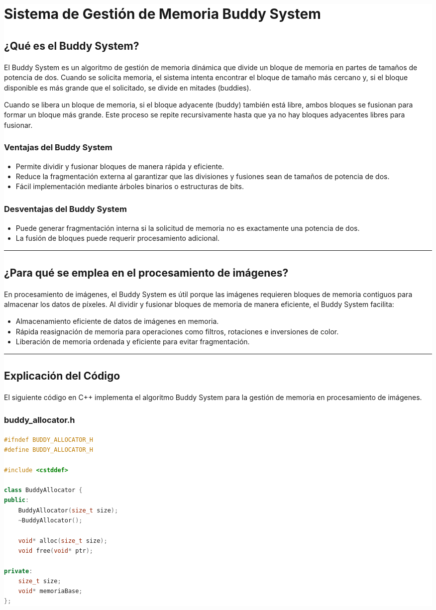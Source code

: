 
# Sistema de Gestión de Memoria Buddy System



## ¿Qué es el Buddy System?
El Buddy System es un algoritmo de gestión de memoria dinámica que divide un bloque de memoria en partes de tamaños de potencia de dos. Cuando se solicita memoria, el sistema intenta encontrar el bloque de tamaño más cercano y, si el bloque disponible es más grande que el solicitado, se divide en mitades (buddies).

Cuando se libera un bloque de memoria, si el bloque adyacente (buddy) también está libre, ambos bloques se fusionan para formar un bloque más grande. Este proceso se repite recursivamente hasta que ya no hay bloques adyacentes libres para fusionar.

### Ventajas del Buddy System
- Permite dividir y fusionar bloques de manera rápida y eficiente.  
- Reduce la fragmentación externa al garantizar que las divisiones y fusiones sean de tamaños de potencia de dos.  
- Fácil implementación mediante árboles binarios o estructuras de bits.  

### Desventajas del Buddy System
- Puede generar fragmentación interna si la solicitud de memoria no es exactamente una potencia de dos.  
- La fusión de bloques puede requerir procesamiento adicional.  

---

## ¿Para qué se emplea en el procesamiento de imágenes?
En procesamiento de imágenes, el Buddy System es útil porque las imágenes requieren bloques de memoria contiguos para almacenar los datos de píxeles. Al dividir y fusionar bloques de memoria de manera eficiente, el Buddy System facilita:  
- Almacenamiento eficiente de datos de imágenes en memoria.  
- Rápida reasignación de memoria para operaciones como filtros, rotaciones e inversiones de color.  
- Liberación de memoria ordenada y eficiente para evitar fragmentación.  

---

## Explicación del Código
El siguiente código en C++ implementa el algoritmo Buddy System para la gestión de memoria en procesamiento de imágenes.

### buddy_allocator.h
```cpp
#ifndef BUDDY_ALLOCATOR_H
#define BUDDY_ALLOCATOR_H

#include <cstddef>

class BuddyAllocator {
public:
    BuddyAllocator(size_t size);
    ~BuddyAllocator();

    void* alloc(size_t size);
    void free(void* ptr);

private:
    size_t size;
    void* memoriaBase;
};

```